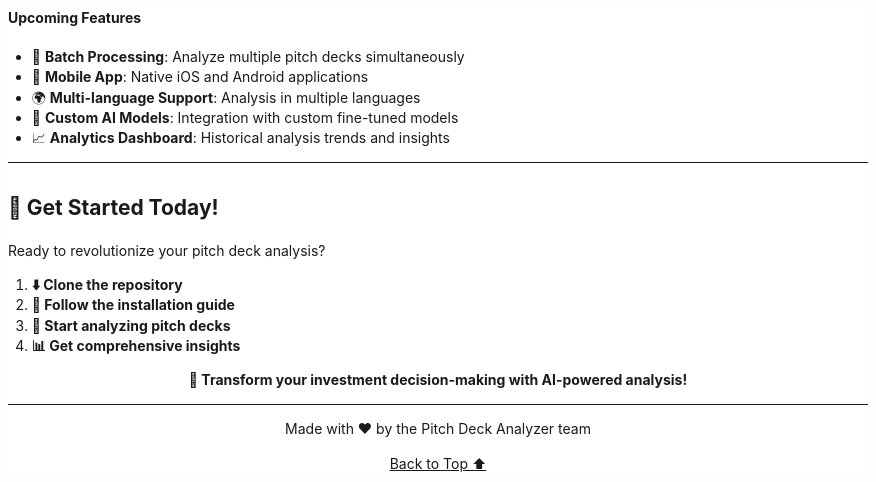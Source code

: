 #### **Upcoming Features**
- 🔄 **Batch Processing**: Analyze multiple pitch decks simultaneously
- 📱 **Mobile App**: Native iOS and Android applications
- 🌍 **Multi-language Support**: Analysis in multiple languages
- 🤖 **Custom AI Models**: Integration with custom fine-tuned models
- 📈 **Analytics Dashboard**: Historical analysis trends and insights

---

## 🚀 **Get Started Today!**

Ready to revolutionize your pitch deck analysis? 

1. **⬇️ Clone the repository**
2. **🔧 Follow the installation guide**
3. **🚀 Start analyzing pitch decks**
4. **📊 Get comprehensive insights**

<div align="center">
  <strong>🎯 Transform your investment decision-making with AI-powered analysis!</strong>
</div>

---

<div align="center">
  <p>Made with ❤️ by the Pitch Deck Analyzer team</p>
  <p>
    <a href="#-pitch-deck-analyzer">Back to Top ⬆️</a>
  </p>
</div>
